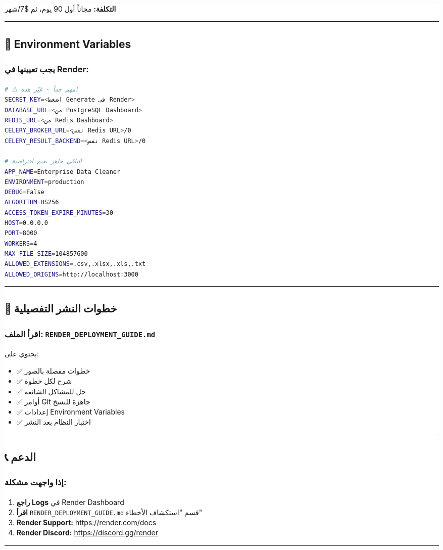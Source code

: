 **التكلفة:** مجاناً أول 90 يوم، ثم $7/شهر

---

## 🎯 Environment Variables

### **يجب تعيينها في Render:**

```bash
# ⚠️ مهم جداً - غيّر هذه!
SECRET_KEY=<اضغط Generate في Render>
DATABASE_URL=<من PostgreSQL Dashboard>
REDIS_URL=<من Redis Dashboard>
CELERY_BROKER_URL=<نفس Redis URL>/0
CELERY_RESULT_BACKEND=<نفس Redis URL>/0

# الباقي جاهز بقيم افتراضية
APP_NAME=Enterprise Data Cleaner
ENVIRONMENT=production
DEBUG=False
ALGORITHM=HS256
ACCESS_TOKEN_EXPIRE_MINUTES=30
HOST=0.0.0.0
PORT=8000
WORKERS=4
MAX_FILE_SIZE=104857600
ALLOWED_EXTENSIONS=.csv,.xlsx,.xls,.txt
ALLOWED_ORIGINS=http://localhost:3000
```

---

## 🚀 خطوات النشر التفصيلية

### **اقرأ الملف:** `RENDER_DEPLOYMENT_GUIDE.md`

يحتوي على:
- ✅ خطوات مفصلة بالصور
- ✅ شرح لكل خطوة
- ✅ حل للمشاكل الشائعة
- ✅ أوامر Git جاهزة للنسخ
- ✅ إعدادات Environment Variables
- ✅ اختبار النظام بعد النشر

---

## 📞 الدعم

### **إذا واجهت مشكلة:**

1. **راجع Logs** في Render Dashboard
2. **اقرأ** `RENDER_DEPLOYMENT_GUIDE.md` قسم "استكشاف الأخطاء"
3. **Render Support:** https://render.com/docs
4. **Render Discord:** https://discord.gg/render

---
